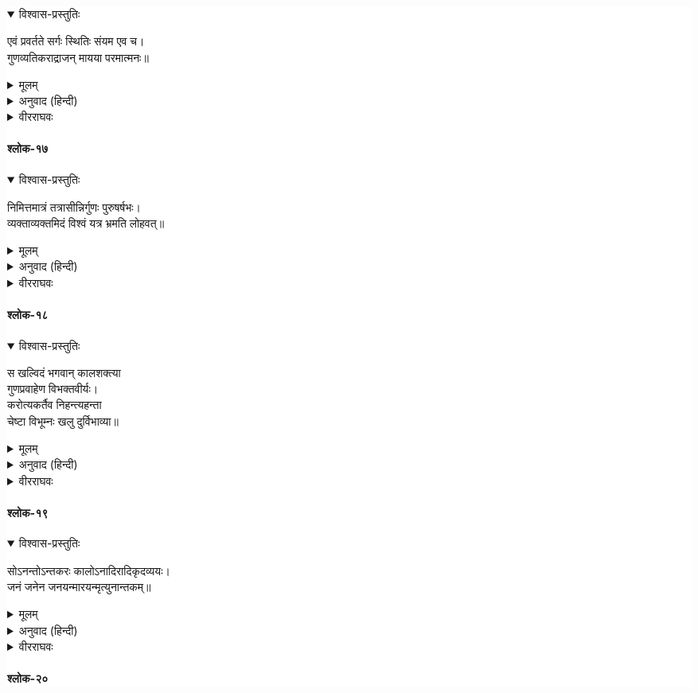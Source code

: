 
<details open><summary>विश्वास-प्रस्तुतिः</summary>

एवं प्रवर्तते सर्गः स्थितिः संयम एव च।  
गुणव्यतिकराद्राजन् मायया परमात्मनः॥
</details>

<details><summary>मूलम्</summary></details>

<details><summary>अनुवाद (हिन्दी)</summary></details>

<details><summary>वीरराघवः</summary></details>

#### श्लोक-१७


<details open><summary>विश्वास-प्रस्तुतिः</summary>

निमित्तमात्रं तत्रासीन्निर्गुणः पुरुषर्षभः।  
व्यक्ताव्यक्तमिदं विश्वं यत्र भ्रमति लोहवत्॥
</details>

<details><summary>मूलम्</summary></details>

<details><summary>अनुवाद (हिन्दी)</summary></details>

<details><summary>वीरराघवः</summary></details>

#### श्लोक-१८


<details open><summary>विश्वास-प्रस्तुतिः</summary>

स खल्विदं भगवान् कालशक्त्या  
गुणप्रवाहेण विभक्तवीर्यः।  
करोत्यकर्तैव निहन्त्यहन्ता  
चेष्टा विभूम्नः खलु दुर्विभाव्या॥
</details>

<details><summary>मूलम्</summary></details>

<details><summary>अनुवाद (हिन्दी)</summary></details>

<details><summary>वीरराघवः</summary></details>

#### श्लोक-१९


<details open><summary>विश्वास-प्रस्तुतिः</summary>

सोऽनन्तोऽन्तकरः कालोऽनादिरादिकृदव्ययः।  
जनं जनेन जनयन्मारयन्मृत्युनान्तकम्॥
</details>

<details><summary>मूलम्</summary></details>

<details><summary>अनुवाद (हिन्दी)</summary></details>

<details><summary>वीरराघवः</summary></details>

#### श्लोक-२०
